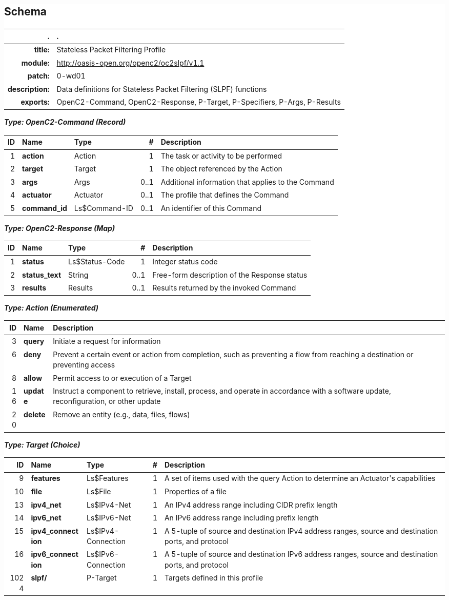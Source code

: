 
## Schema
| . | . |
| ---: | :--- |
| **title:** | Stateless Packet Filtering Profile |
| **module:** | http://oasis-open.org/openc2/oc2slpf/v1.1 |
| **patch:** | 0-wd01 |
| **description:** | Data definitions for Stateless Packet Filtering (SLPF) functions |
| **exports:** | OpenC2-Command, OpenC2-Response, P-Target, P-Specifiers, P-Args, P-Results |

**_Type: OpenC2-Command (Record)_**

| ID | Name | Type | # | Description |
| ---: | :--- | :--- | ---: | :--- |
| 1 | **action** | Action | 1 | The task or activity to be performed |
| 2 | **target** | Target | 1 | The object referenced by the Action |
| 3 | **args** | Args | 0..1 | Additional information that applies to the Command |
| 4 | **actuator** | Actuator | 0..1 | The profile that defines the Command |
| 5 | **command_id** | Ls$Command-ID | 0..1 | An identifier of this Command |

**_Type: OpenC2-Response (Map)_**

| ID | Name | Type | # | Description |
| ---: | :--- | :--- | ---: | :--- |
| 1 | **status** | Ls$Status-Code | 1 | Integer status code |
| 2 | **status_text** | String | 0..1 | Free-form description of the Response status |
| 3 | **results** | Results | 0..1 | Results returned by the invoked Command |

**_Type: Action (Enumerated)_**

| ID | Name | Description |
| ---: | :--- | :--- |
| 3 | **query** | Initiate a request for information |
| 6 | **deny** | Prevent a certain event or action from completion, such as preventing a flow from reaching a destination or preventing access |
| 8 | **allow** | Permit access to or execution of a Target |
| 16 | **update** | Instruct a component to retrieve, install, process, and operate in accordance with a software update, reconfiguration, or other update |
| 20 | **delete** | Remove an entity (e.g., data, files, flows) |

**_Type: Target (Choice)_**

| ID | Name | Type | # | Description |
| ---: | :--- | :--- | ---: | :--- |
| 9 | **features** | Ls$Features | 1 | A set of items used with the query Action to determine an Actuator's capabilities |
| 10 | **file** | Ls$File | 1 | Properties of a file |
| 13 | **ipv4_net** | Ls$IPv4-Net | 1 | An IPv4 address range including CIDR prefix length |
| 14 | **ipv6_net** | Ls$IPv6-Net | 1 | An IPv6 address range including prefix length |
| 15 | **ipv4_connection** | Ls$IPv4-Connection | 1 | A 5-tuple of source and destination IPv4 address ranges, source and destination ports, and protocol |
| 16 | **ipv6_connection** | Ls$IPv6-Connection | 1 | A 5-tuple of source and destination IPv6 address ranges, source and destination ports, and protocol |
| 1024 | **slpf/** | P-Target | 1 | Targets defined in this profile |
